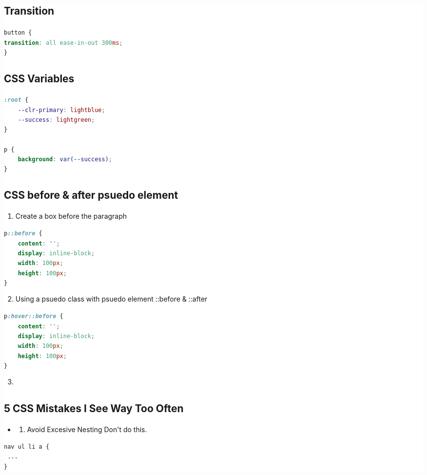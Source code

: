 ## Transition
```css 
button {
transition: all ease-in-out 300ms;
}
```

## CSS Variables
```css
:root {
    --clr-primary: lightblue;
    --success: lightgreen;
}

p {
    background: var(--success);
}
```

## CSS before & after psuedo element
1. Create a box before the paragraph
```css 
p::before {
    content: '';
    display: inline-block;
    width: 100px;
    height: 100px;
}
```

2. Using a psuedo class with psuedo element ::before & ::after
```css 
p:hover::before {
    content: '';
    display: inline-block;
    width: 100px;
    height: 100px;
}
```

3. 



## 5 CSS Mistakes I See Way Too Often 
- 1. Avoid Excesive Nesting
Don't do this.
```css
nav ul li a {
 ...   
}
```
